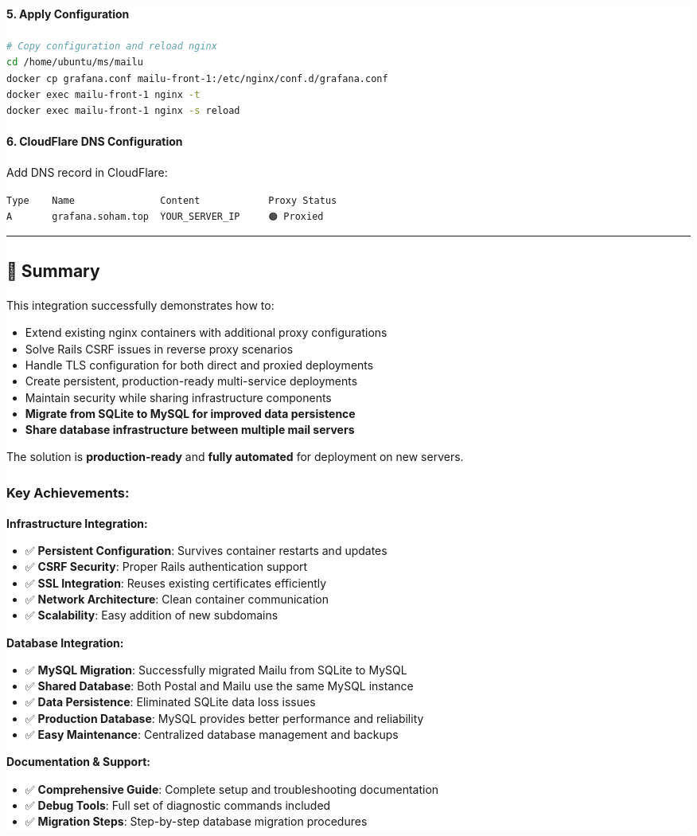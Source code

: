 #### **5. Apply Configuration**

```bash
# Copy configuration and reload nginx
cd /home/ubuntu/ms/mailu
docker cp grafana.conf mailu-front-1:/etc/nginx/conf.d/grafana.conf
docker exec mailu-front-1 nginx -t
docker exec mailu-front-1 nginx -s reload
```

#### **6. CloudFlare DNS Configuration**

Add DNS record in CloudFlare:
```
Type    Name               Content            Proxy Status
A       grafana.soham.top  YOUR_SERVER_IP     🟠 Proxied
```

---

## 🏁 **Summary**

This integration successfully demonstrates how to:
- Extend existing nginx containers with additional proxy configurations
- Solve Rails CSRF issues in reverse proxy scenarios
- Handle TLS configuration for both direct and proxied deployments
- Create persistent, production-ready multi-service deployments
- Maintain security while sharing infrastructure components
- **Migrate from SQLite to MySQL for improved data persistence**
- **Share database infrastructure between multiple mail servers**

The solution is **production-ready** and **fully automated** for deployment on new servers.

### **Key Achievements:**

**Infrastructure Integration:**
- ✅ **Persistent Configuration**: Survives container restarts and updates
- ✅ **CSRF Security**: Proper Rails authentication support
- ✅ **SSL Integration**: Reuses existing certificates efficiently
- ✅ **Network Architecture**: Clean container communication
- ✅ **Scalability**: Easy addition of new subdomains

**Database Integration:**
- ✅ **MySQL Migration**: Successfully migrated Mailu from SQLite to MySQL
- ✅ **Shared Database**: Both Postal and Mailu use the same MySQL instance
- ✅ **Data Persistence**: Eliminated SQLite data loss issues
- ✅ **Production Database**: MySQL provides better performance and reliability
- ✅ **Easy Maintenance**: Centralized database management and backups

**Documentation & Support:**
- ✅ **Comprehensive Guide**: Complete setup and troubleshooting documentation
- ✅ **Debug Tools**: Full set of diagnostic commands included
- ✅ **Migration Steps**: Step-by-step database migration procedures

